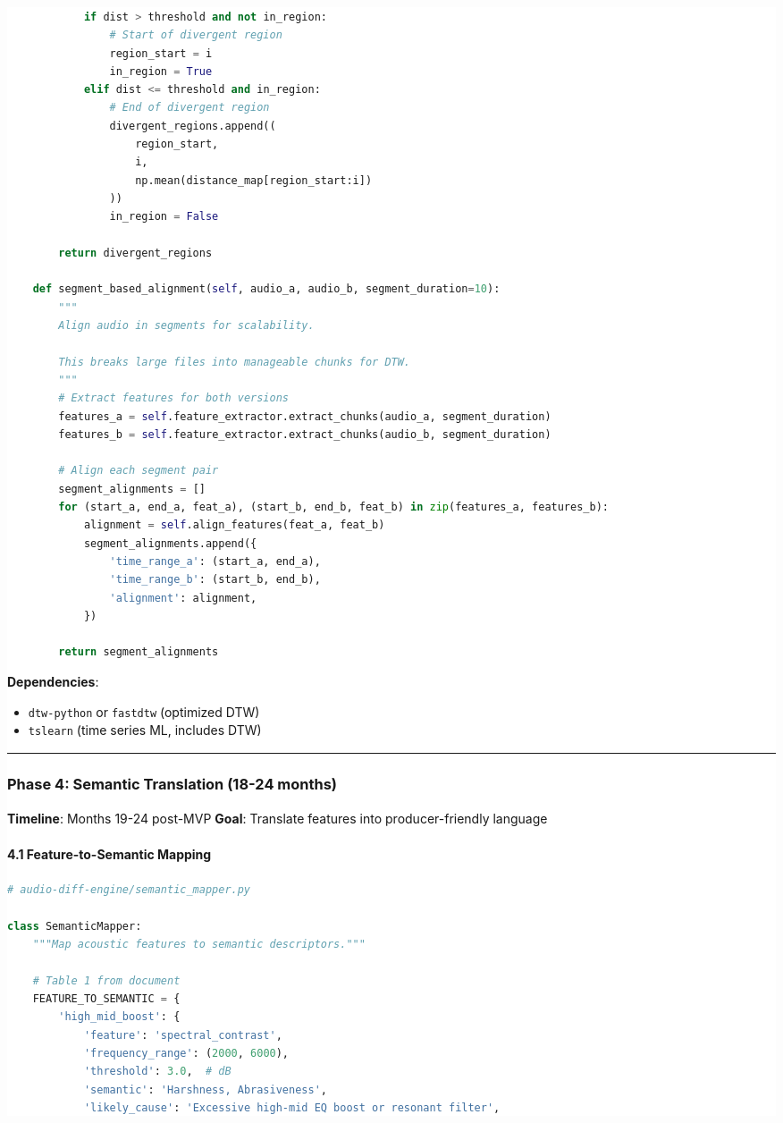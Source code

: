 ```python
            if dist > threshold and not in_region:
                # Start of divergent region
                region_start = i
                in_region = True
            elif dist <= threshold and in_region:
                # End of divergent region
                divergent_regions.append((
                    region_start,
                    i,
                    np.mean(distance_map[region_start:i])
                ))
                in_region = False

        return divergent_regions

    def segment_based_alignment(self, audio_a, audio_b, segment_duration=10):
        """
        Align audio in segments for scalability.

        This breaks large files into manageable chunks for DTW.
        """
        # Extract features for both versions
        features_a = self.feature_extractor.extract_chunks(audio_a, segment_duration)
        features_b = self.feature_extractor.extract_chunks(audio_b, segment_duration)

        # Align each segment pair
        segment_alignments = []
        for (start_a, end_a, feat_a), (start_b, end_b, feat_b) in zip(features_a, features_b):
            alignment = self.align_features(feat_a, feat_b)
            segment_alignments.append({
                'time_range_a': (start_a, end_a),
                'time_range_b': (start_b, end_b),
                'alignment': alignment,
            })

        return segment_alignments
```

**Dependencies**:
- `dtw-python` or `fastdtw` (optimized DTW)
- `tslearn` (time series ML, includes DTW)

---

### Phase 4: Semantic Translation (18-24 months)
**Timeline**: Months 19-24 post-MVP
**Goal**: Translate features into producer-friendly language

#### 4.1 Feature-to-Semantic Mapping

```python
# audio-diff-engine/semantic_mapper.py

class SemanticMapper:
    """Map acoustic features to semantic descriptors."""

    # Table 1 from document
    FEATURE_TO_SEMANTIC = {
        'high_mid_boost': {
            'feature': 'spectral_contrast',
            'frequency_range': (2000, 6000),
            'threshold': 3.0,  # dB
            'semantic': 'Harshness, Abrasiveness',
            'likely_cause': 'Excessive high-mid EQ boost or resonant filter',
```